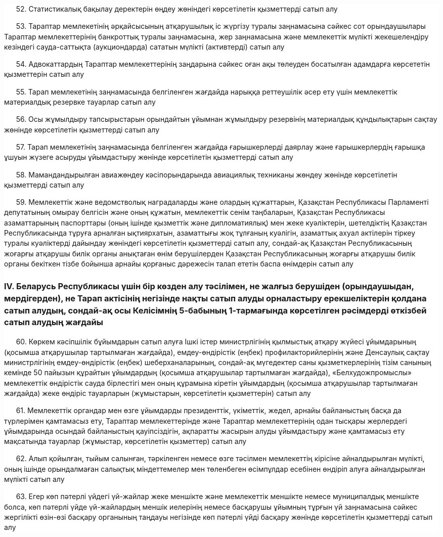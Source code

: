       52. Статистикалық бақылау деректерін өңдеу жөніндегі көрсетілетін қызметтерді сатып алу

      53. Тараптар мемлекетінің әрқайсысының атқарушылық іс жүргізу туралы заңнамасына сәйкес сот орындаушылары Тараптар мемлекеттерінің банкроттық туралы заңнамасына, жер заңнамасына және мемлекеттік мүлікті жекешелендіру кезіндегі сауда-саттықта (аукциондарда) сататын мүлікті (активтерді) сатып алу

      54. Адвокаттардың Тараптар мемлекеттерінің заңдарына сәйкес оған ақы төлеуден босатылған адамдарға көрсететін қызметтерін сатып алу

      55. Тарап мемлекетінің заңнамасында белгіленген жағдайда нарыққа реттеушілік әсер ету үшін мемлекеттік материалдық резервке тауарлар сатып алу

      56. Осы жұмылдыру тапсырыстарын орындайтын ұйымнан жұмылдыру резервінің материалдық құндылықтарын сақтау жөнінде көрсетілетін қызметтерді сатып алу

      57. Тарап мемлекетінің заңнамасында белгіленген жағдайда ғарышкерлерді даярлау және ғарышкерлердің ғарышқа ұшуын жүзеге асыруды ұйымдастыру жөнінде көрсетілетін қызметтерді сатып алу

      58. Мамандандырылған авиажөндеу кәсіпорындарында авиациялық техниканы жөндеу жөнінде көрсетілетін қызметтерді сатып алу

      59. Мемлекеттік және ведомстволық наградаларды және олардың құжаттарын, Қазақстан Республикасы Парламенті депутатының омырау белгісін және оның құжатын, мемлекеттік сенім таңбаларын, Қазақстан Республикасы азаматтарының паспорттары (оның ішінде қызметтік және дипломатиялық) мен жеке куәліктерін, шетелдіктің Қазақстан Республикасында тұруға арналған ықтиярхатын, азаматтығы жоқ тұлғаның куәлігін, азаматтық ахуал актілерін тіркеу туралы куәліктерді дайындау жөніндегі көрсетілетін қызметтерді сатып алу, сондай-ақ Қазақстан Республикасының жоғарғы атқарушы билік органы анықтаған өнім берушілерден Қазақстан Республикасының жоғарғы атқарушы билік органы бекіткен тізбе бойынша арнайы қорғаныс дәрежесін талап ететін баспа өнімдерін сатып алу

### IV. Беларусь Республикасы үшін бір көзден алу тәсілімен, не жалғыз берушіден (орындаушыдан, мердігерден), не Тарап актісінің негізінде нақты сатып алуды орналастыру ерекшеліктерін қолдана сатып алудың, сондай-ақ осы Келісімнің 5-бабының 1-тармағында көрсетілген рәсімдерді өткізбей сатып алудың жағдайы

      60. Көркем кәсіпшілік бұйымдарын сатып алуға Ішкі істер министрлігінің қылмыстық атқару жүйесі ұйымдарының (қосымша атқарушылар тартылмаған жағдайда), емдеу-өндірістік (еңбек) профилакторийлерінің және Денсаулық сақтау министрлігінің емдеу-өндірістік (еңбек) шеберханаларының, сондай-ақ мүгедектер саны қызметкерлерінің тізім санының кемінде 50 пайызын құрайтын ұйымдардың (қосымша атқарушылар тартылмаған жағдайда), «Белхудожпромыслы» мемлекеттік өндірістік сауда бірлестігі мен оның құрамына кіретін ұйымдардың (қосымша атқарушылар тартылмаған жағдайда) жеке өндіріс тауарларын (жұмыстарын, көрсетілетін қызметтерін) сатып алу

      61. Мемлекеттік органдар мен өзге ұйымдарды президенттік, үкіметтік, жедел, арнайы байланыстың басқа да түрлерімен қамтамасыз ету, Тараптар мемлекеттерінде және Тараптар мемлекеттерінің одан тысқары жерлердегі ұйымдарында осындай байланыстың қауіпсіздігін, ақпаратты жасырын алуды ұйымдастыру және қамтамасыз ету мақсатында тауарлар (жұмыстар, көрсетілетін қызметтер) сатып алу

      62. Алып қойылған, тыйым салынған, тәркіленген немесе өзге тәсілмен мемлекеттің кірісіне айналдырылған мүлікті, оның ішінде орындалмаған салықтық міндеттемелер мен төленбеген өсімпұлдар есебінен өндіріп алуға айналдырылған мүлікті сатып алу

      63. Егер көп пәтерлі үйдегі үй-жайлар жеке меншікте және мемлекеттік меншікте немесе муниципалдық меншікте болса, көп пәтерлі үйде үй-жайлардың меншік иелерінің немесе басқарушы ұйымның тұрғын үй заңнамасына сәйкес жергілікті өзін-өзі басқару органының таңдауы негізінде көп пәтерлі үйді басқару жөнінде көрсетілетін қызметтерді сатып алу
